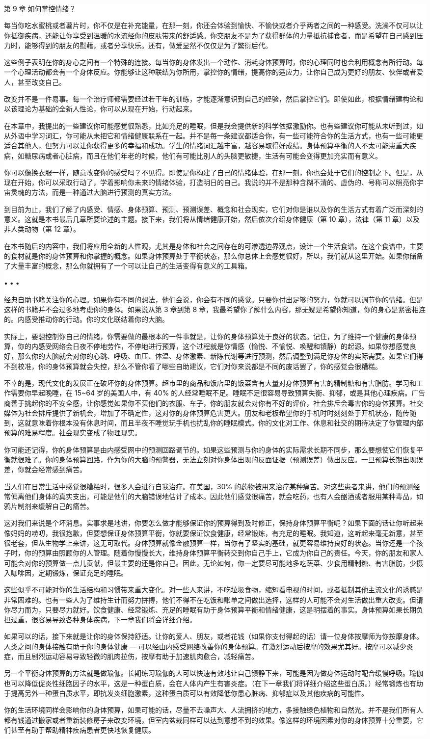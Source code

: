 第 9 章 如何掌控情绪？

每当你吃水蜜桃或者薯片时，你不仅是在补充能量，在那一刻，你还会体验到愉快、不愉快或者介乎两者之间的一种感受。洗澡不仅可以让你抵御疾病，还能让你享受到温暖的水流经你的皮肤带来的舒适感。你交朋友不是为了获得群体的力量抵抗捕食者，而是希望在自己感到压力时，能够得到的朋友的慰藉，或者分享快乐。还有，做爱显然不仅仅是为了繁衍后代。

这些例子表明在你的身心之间有一个特殊的连接。每当你的身体发出一个动作、消耗身体预算时，你的心理同时也会利用概念有所行动。每一个心理活动都会有一个身体反应。你能够让这种联结为你所用，掌控你的情绪，提高你的适应力，让你自己成为更好的朋友、伙伴或者爱人，甚至改变自己。

改变并不是一件易事。每一个治疗师都需要经过若干年的训练，才能逐渐意识到自己的经验，然后掌控它们。即使如此，根据情绪建构论和以该理论为基础的全新人性论，你可以从现在开始，行动起来。

在本章中，我提出的一些建议你可能感觉很熟悉，比如充足的睡眠，但是我会提供新的科学依据激励你。也有些建议你可能从未听到过，如从外语中学习词汇，你可能从未把它和情绪健康联系在一起。并不是每一条建议都适合你，有一些可能符合你的生活方式，也有一些可能更适合其他人，但努力可以让你获得更多的幸福和成功。学生的情绪词汇越丰富，越容易取得好成绩。身体预算平衡的人不太可能患重大疾病，如糖尿病或者心脏病，而且在他们年老的时候，他们有可能比别人的头脑更敏捷，生活有可能会变得更加充实而有意义。

你可以像换衣服一样，随意改变你的感受吗？不见得。即使是你构建了自己的情绪体验，在那一刻，你也会处于它们的控制之下。但是，从现在开始，你可以采取行动了，学着影响你未来的情绪体验，打造明日的自己。我说的并不是那种含糊不清的、虚伪的、号称可以照亮你宇宙灵魂的方法，而是一种通过大脑进行预测的真实方法。

到目前为止，我们了解了内感受、情感、身体预算、预测、预测误差、概念和社会现实，它们对你是谁以及你的生活方式有着广泛而深刻的意义。这就是本书最后几章所要论述的主题。接下来，我们将从情绪健康开始，然后依次介绍身体健康（第 10 章），法律（第 11 章）以及非人类动物（第 12 章）。

在本书随后的内容中，我们将应用全新的人性观，尤其是身体和社会之间存在的可渗透边界观点，设计一个生活食谱。在这个食谱中，主要的食材就是你的身体预算和你掌握的概念。如果身体预算处于平衡状态，那么你总体上会感觉很好，所以，我们就从这里开始。如果你储备了大量丰富的概念，那么你就拥有了一个可以让自己的生活变得有意义的工具箱。

• • •

经典自助书籍关注你的心理。如果你有不同的想法，他们会说，你会有不同的感觉。只要你付出足够的努力，你就可以调节你的情绪。但是这样的书籍并不会过多地考虑你的身体。如果说从第 3 章到第 8 章，我最希望你了解什么内容，那无疑是希望你知道，你的身心是紧密相连的。内感受推动你的行动。你的文化联结着你的大脑。

实际上，要想控制你自己的情绪，你需要做的最根本的一件事就是，让你的身体预算处于良好的状态。记住，为了维持一个健康的身体预算，你的内感受网络会日夜不停地劳作，不停地进行预算，这个过程就是你情感（愉悦、不愉悦、唤醒和镇静）的起源。如果你想感觉良好，那么你的大脑就会对你的心跳、呼吸、血压、体温、身体激素、新陈代谢等进行预测，然后调整到满足你身体的实际需要。如果它们得不到校准，你的身体预算就会失控，那么不管你看了哪些自助建议，它们对你来说都是不同的废话罢了，你的感觉会很糟糕。

不幸的是，现代文化的发展正在破坏你的身体预算。超市里的商品和饭店里的饭菜含有大量对身体预算有害的精制糖和有害脂肪。学习和工作需要你早起晚睡，在 15~64 岁的美国人中，有 40% 的人经常睡眠不足。睡眠不足很容易导致预算失衡、抑郁，或是其他心理疾病。广告商善于挑起你的不安全感，让你感觉如果你不买他们的衣服、车子，你的朋友就会对你有不好的评价，社会排斥会毒害你的身体预算。社交媒体为社会排斥提供了新机会，增加了不确定性，这对你的身体预算危害更大。朋友和老板希望你的手机时时刻刻处于开机状态，随传随到，这就意味着你根本没有休息时间，而且半夜不睡觉玩手机也扰乱你的睡眠模式。你的文化对工作、休息和社交的期待决定了你管理内部预算的难易程度。社会现实变成了物理现实。

你可能还记得，你的身体预算是由内感受网中的预测回路调节的。如果这些预测与你的身体的实际需求长期不同步，那么要想使它们恢复平衡就很难了。你的身体预算回路，作为你的大脑的预警器，无法立刻对你身体出现的反面证据（预测误差）做出反应。一旦预算长期出现误差，你就会经常感到痛苦。

当人们在日常生活中感觉很糟糕时，很多人会进行自我治疗。在美国，30% 的药物被用来治疗某种痛苦。对这些患者来讲，他们的预测经常偏离他们身体的真实支出，可能是他们的大脑错误地估计了成本。因此他们感觉很痛苦，就会吃药，也有人会酗酒或者服用某种毒品，如鸦片制剂来缓解自己的痛苦。

这对我们来说是个坏消息。实事求是地讲，你要怎么做才能够保证你的预算得到及时修正，保持身体预算平衡呢？如果下面的话让你听起来像妈妈的唠叨，我很抱歉，但要想保证身体预算平衡，你就要保证饮食健康，经常锻炼，有充足的睡眠。我知道，这听起来毫无新意，甚至很老套，但从生物学上来讲，这无可取代。身体预算就像金融预算一样，当你有了坚实的基础，就更容易维持良好的状态。当你还是一个孩子时，你的预算由照顾你的人管理。随着你慢慢长大，维持身体预算平衡转交到你自己手上，它成为你自己的责任。今天，你的朋友和家人可能会对你的预算做一点儿贡献，但最主要的还是你自己。因此，无论如何，你一定要尽可能地多吃蔬菜、少食用精制糖、有害脂肪，少摄入咖啡因，定期锻炼，保证充足的睡眠。

这些似乎不可能对你的生活结构和习惯带来重大变化。对一些人来讲，不吃垃圾食物，缩短看电视的时间，或者抵制其他主流文化的诱惑是非常困难的。也有一些人为了维持生计而努力拼搏，他们不得不在吃饭和账单之间做出选择，这样的人可能不会对生活做出重大改变。但请你尽力而为，只要尽力就好。饮食健康、经常锻炼、充足的睡眠有助于身体预算平衡和情绪健康，这是明摆着的事实。身体预算如果长期负担过重，很容易导致各种身体疾病，下一章我们将会详细介绍。

如果可以的话，接下来就是让你的身体保持舒适。让你的爱人、朋友，或者花钱（如果你支付得起的话）请一位身体按摩师为你按摩身体。人类之间的身体接触有助于你的身体健康 — 可以经由内感受网络改善你的身体预算。在激烈运动后按摩的效果尤其好。按摩可以减少炎症，而且剧烈运动容易导致轻微的肌肉拉伤，按摩有助于加速肌肉愈合，减轻痛苦。

另一个平衡身体预算的方法就是做瑜伽。长期练习瑜伽的人可以快速有效地让自己镇静下来，可能是因为做身体运动时配合缓慢呼吸。瑜伽也可以降低促炎性细胞因子的水平，这是一种蛋白质，会在人体内产生有害炎症。（在下一章我们将详细介绍这些蛋白质。）经常锻炼也有助于提高另外一种蛋白质水平，即抗发炎细胞激素，这种蛋白质可以有效降低你患心脏病、抑郁症以及其他疾病的可能性。

你的生活环境同样会影响你的身体预算，如果可能的话，尽量不去噪声大、人流拥挤的地方，多接触绿色植物和自然光。并不是我们所有人都有钱通过搬家或者重新装修房子来改变环境，但室内盆栽同样可以达到意想不到的效果。像这样的环境因素对你的身体预算十分重要，它们甚至有助于帮助精神疾病患者更快地恢复健康。
